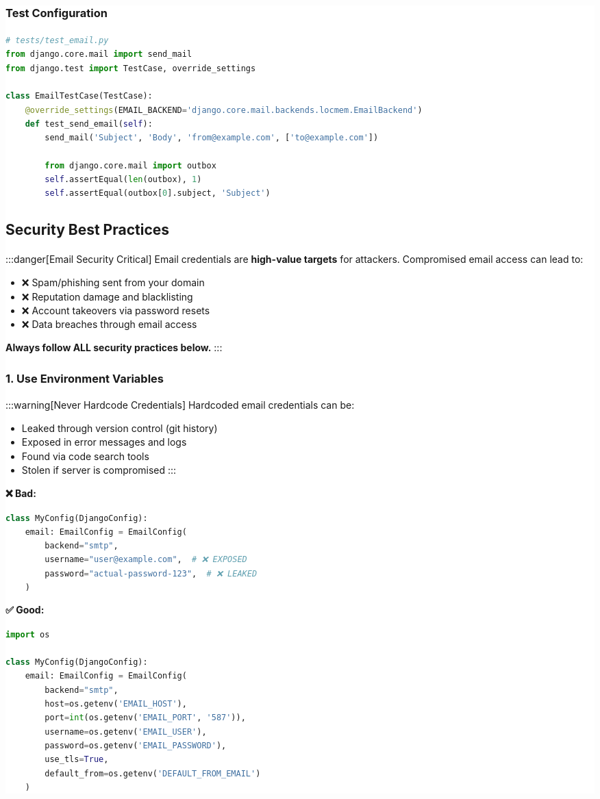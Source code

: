 ### Test Configuration

```python
# tests/test_email.py
from django.core.mail import send_mail
from django.test import TestCase, override_settings

class EmailTestCase(TestCase):
    @override_settings(EMAIL_BACKEND='django.core.mail.backends.locmem.EmailBackend')
    def test_send_email(self):
        send_mail('Subject', 'Body', 'from@example.com', ['to@example.com'])

        from django.core.mail import outbox
        self.assertEqual(len(outbox), 1)
        self.assertEqual(outbox[0].subject, 'Subject')
```

## Security Best Practices

:::danger[Email Security Critical]
Email credentials are **high-value targets** for attackers. Compromised email access can lead to:
- ❌ Spam/phishing sent from your domain
- ❌ Reputation damage and blacklisting
- ❌ Account takeovers via password resets
- ❌ Data breaches through email access

**Always follow ALL security practices below.**
:::

<Tabs>
  <TabItem value="env-vars" label="Environment Variables" default>

### 1. Use Environment Variables

:::warning[Never Hardcode Credentials]
Hardcoded email credentials can be:
- Leaked through version control (git history)
- Exposed in error messages and logs
- Found via code search tools
- Stolen if server is compromised
:::

**❌ Bad:**
```python
class MyConfig(DjangoConfig):
    email: EmailConfig = EmailConfig(
        backend="smtp",
        username="user@example.com",  # ❌ EXPOSED
        password="actual-password-123",  # ❌ LEAKED
    )
```

**✅ Good:**
```python
import os

class MyConfig(DjangoConfig):
    email: EmailConfig = EmailConfig(
        backend="smtp",
        host=os.getenv('EMAIL_HOST'),
        port=int(os.getenv('EMAIL_PORT', '587')),
        username=os.getenv('EMAIL_USER'),
        password=os.getenv('EMAIL_PASSWORD'),
        use_tls=True,
        default_from=os.getenv('DEFAULT_FROM_EMAIL')
    )
```